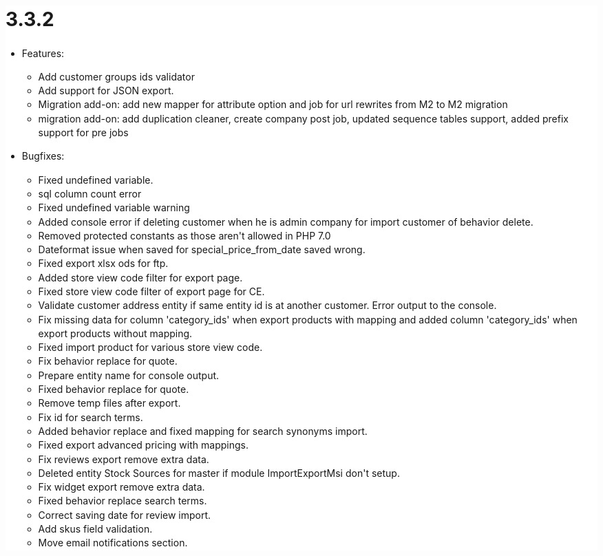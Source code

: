 3.3.2
==============
* Features:
    * Add customer groups ids validator
    * Add support for JSON export.
    * Migration add-on: add new mapper for attribute option and job for url rewrites from M2 to M2 migration
    * migration add-on: add duplication cleaner, create company post job, updated sequence tables support, added prefix support for pre jobs
    
* Bugfixes:
    * Fixed undefined variable. 
    * sql column count error
    * Fixed undefined variable warning
    * Added console error if deleting customer when he is admin company for import customer of behavior delete.
    * Removed protected constants as those aren't allowed in PHP 7.0
    * Dateformat issue when saved for special_price_from_date saved wrong.
    * Fixed export xlsx ods for ftp.
    * Added store view code filter for export page.
    * Fixed store view code filter of export page for CE.
    * Validate customer address entity if same entity id is at another customer. Error output to the console.
    * Fix missing data for column 'category_ids' when export products with mapping and added column 'category_ids' when export products without mapping.
    * Fixed import product for various store view code.
    * Fix behavior replace for quote.
    * Prepare entity name for console output.
    * Fixed behavior replace for quote.
    * Remove temp files after export.
    * Fix id for search terms.
    * Added behavior replace and fixed mapping for search synonyms import.
    * Fixed export advanced pricing with mappings.
    * Fix reviews export remove extra data.
    * Deleted entity Stock Sources for master if module ImportExportMsi don't setup.
    * Fix widget export remove extra data.
    * Fixed behavior replace search terms.
    * Correct saving date for review import.
    * Add skus field validation.
    * Move email notifications section.
